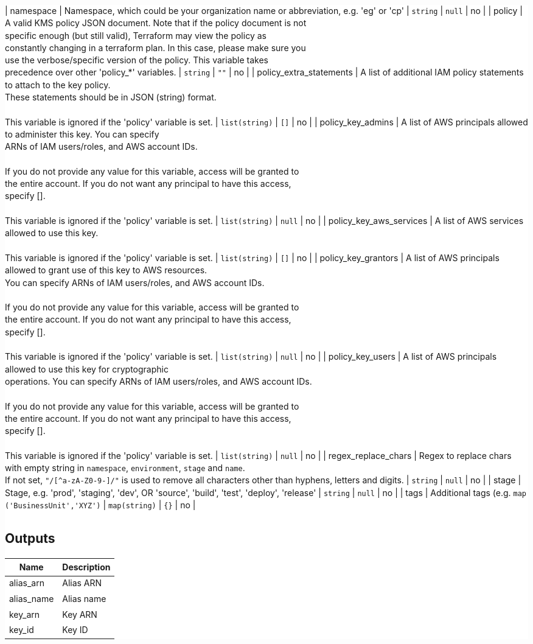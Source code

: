 | namespace | Namespace, which could be your organization name or abbreviation, e.g. 'eg' or 'cp' | `string` | `null` | no |
| policy | A valid KMS policy JSON document. Note that if the policy document is not<br>specific enough (but still valid), Terraform may view the policy as<br>constantly changing in a terraform plan. In this case, please make sure you<br>use the verbose/specific version of the policy. This variable takes<br>precedence over other 'policy\_*' variables. | `string` | `""` | no |
| policy\_extra\_statements | A list of additional IAM policy statements to attach to the key policy.<br>These statements should be in JSON (string) format.<br><br>This variable is ignored if the 'policy' variable is set. | `list(string)` | `[]` | no |
| policy\_key\_admins | A list of AWS principals allowed to administer this key. You can specify<br>ARNs of IAM users/roles, and AWS account IDs.<br><br>If you do not provide any value for this variable, access will be granted to<br>the entire account. If you do not want any principal to have this access,<br>specify [].<br><br>This variable is ignored if the 'policy' variable is set. | `list(string)` | `null` | no |
| policy\_key\_aws\_services | A list of AWS services allowed to use this key.<br><br>This variable is ignored if the 'policy' variable is set. | `list(string)` | `[]` | no |
| policy\_key\_grantors | A list of AWS principals allowed to grant use of this key to AWS resources.<br>You can specify ARNs of IAM users/roles, and AWS account IDs.<br><br>If you do not provide any value for this variable, access will be granted to<br>the entire account. If you do not want any principal to have this access,<br>specify [].<br><br>This variable is ignored if the 'policy' variable is set. | `list(string)` | `null` | no |
| policy\_key\_users | A list of AWS principals allowed to use this key for cryptographic<br>operations. You can specify ARNs of IAM users/roles, and AWS account IDs.<br><br>If you do not provide any value for this variable, access will be granted to<br>the entire account. If you do not want any principal to have this access,<br>specify [].<br><br>This variable is ignored if the 'policy' variable is set. | `list(string)` | `null` | no |
| regex\_replace\_chars | Regex to replace chars with empty string in `namespace`, `environment`, `stage` and `name`.<br>If not set, `"/[^a-zA-Z0-9-]/"` is used to remove all characters other than hyphens, letters and digits. | `string` | `null` | no |
| stage | Stage, e.g. 'prod', 'staging', 'dev', OR 'source', 'build', 'test', 'deploy', 'release' | `string` | `null` | no |
| tags | Additional tags (e.g. `map('BusinessUnit','XYZ')` | `map(string)` | `{}` | no |

## Outputs

| Name | Description |
|------|-------------|
| alias\_arn | Alias ARN |
| alias\_name | Alias name |
| key\_arn | Key ARN |
| key\_id | Key ID |

